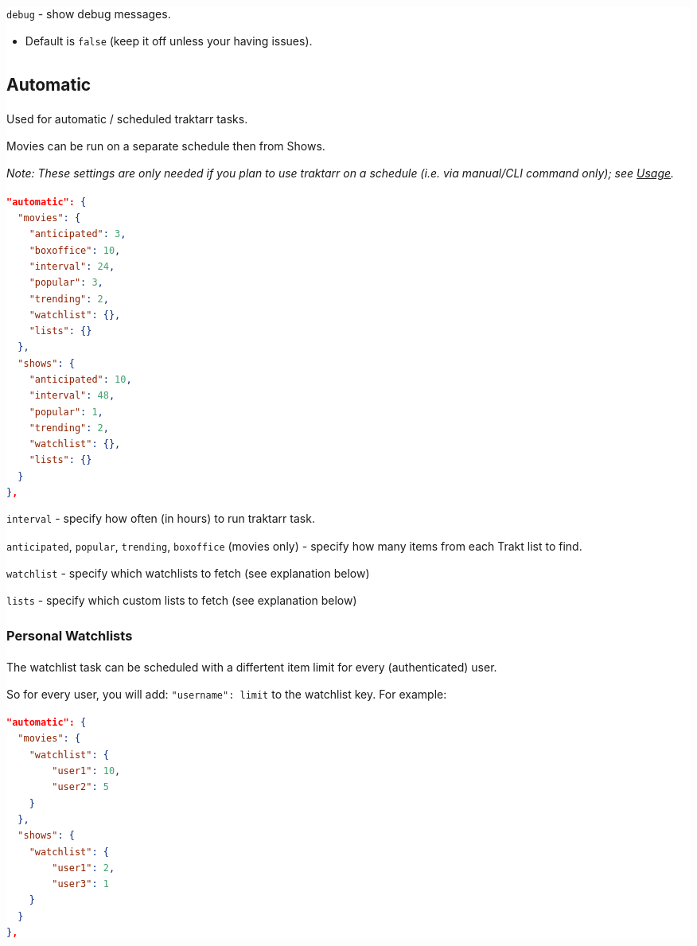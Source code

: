 `debug` - show debug messages.
  - Default is `false` (keep it off unless your having issues).


## Automatic
Used for automatic / scheduled traktarr tasks.

Movies can be run on a separate schedule then from Shows.

_Note: These settings are only needed if you plan to use traktarr on a schedule (i.e. via manual/CLI command only); see [Usage](#usage)._

```json
"automatic": {
  "movies": {
    "anticipated": 3,
    "boxoffice": 10,
    "interval": 24,
    "popular": 3,
    "trending": 2,
    "watchlist": {},
    "lists": {}
  },
  "shows": {
    "anticipated": 10,
    "interval": 48,
    "popular": 1,
    "trending": 2,
    "watchlist": {},
    "lists": {}
  }
},
```

`interval` - specify how often (in hours) to run traktarr task.

`anticipated`, `popular`, `trending`, `boxoffice` (movies only) - specify how many items from each Trakt list to find.

`watchlist` - specify which watchlists to fetch (see explanation below)

`lists` - specify which custom lists to fetch (see explanation below)

### Personal Watchlists

The watchlist task can be scheduled with a differtent item limit for every (authenticated) user.


So for every user, you will add: `"username": limit` to the watchlist key. For example:

```json
"automatic": {
  "movies": {
    "watchlist": {
        "user1": 10,
        "user2": 5
    }
  },
  "shows": {
    "watchlist": {
        "user1": 2,
        "user3": 1
    }
  }
},
```
